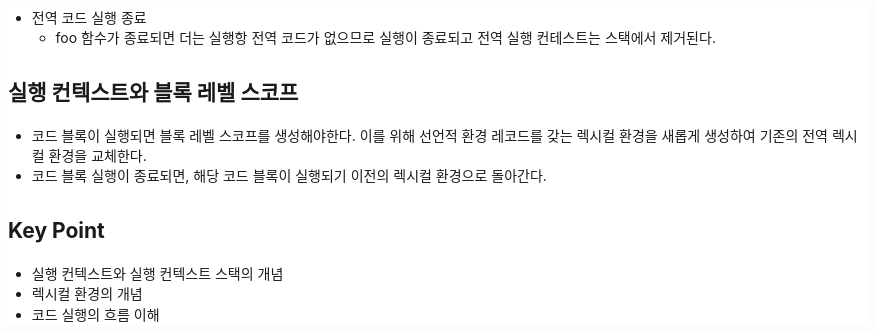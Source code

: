 - 전역 코드 실행 종료
  - foo 함수가 종료되면 더는 실행항 전역 코드가 없으므로 실행이 종료되고 전역 실행 컨테스트는 스택에서 제거된다.

## 실행 컨텍스트와 블록 레벨 스코프


- 코드 블록이 실행되면 블록 레벨 스코프를 생성해야한다. 이를 위해 선언적 환경 레코드를 갖는 렉시컬 환경을 새롭게 생성하여 기존의 전역 렉시컬 환경을 교체한다.
- 코드 블록 실행이 종료되면, 해당 코드 블록이 실행되기 이전의 렉시컬 환경으로 돌아간다.

## Key Point

- 실행 컨텍스트와 실행 컨텍스트 스택의 개념
- 렉시컬 환경의 개념
- 코드 실행의 흐름 이해